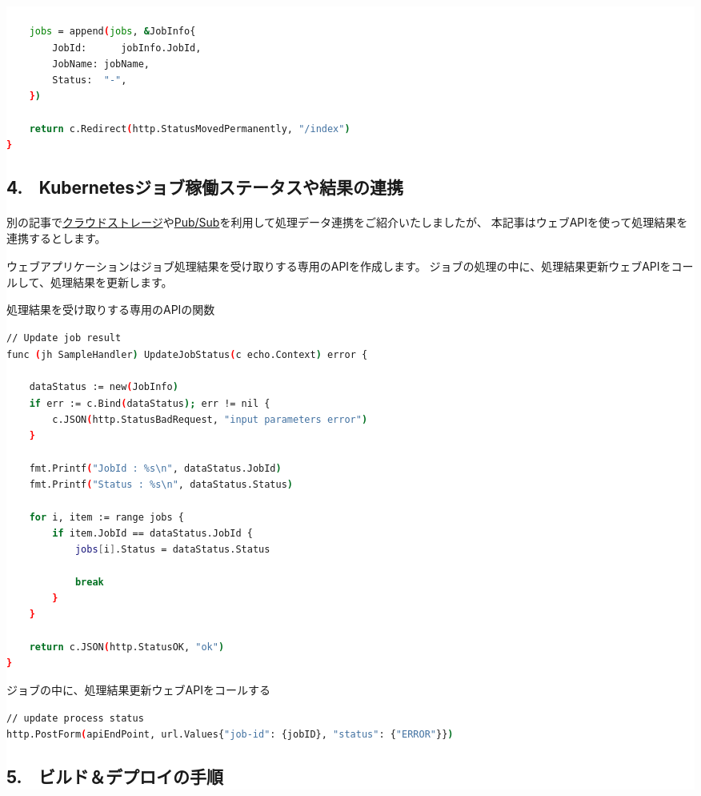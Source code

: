 ```sh

	jobs = append(jobs, &JobInfo{
		JobId:      jobInfo.JobId,
		JobName: jobName,
		Status:  "-",
	})

	return c.Redirect(http.StatusMovedPermanently, "/index")
}
```

## 4.　Kubernetesジョブ稼働ステータスや結果の連携
別の記事で[クラウドストレージ](https://qiita.com/devs_hd/items/43fbd4603bb4ac143432)や[Pub/Sub](https://qiita.com/devs_hd/items/83853cb83128862db9d6)を利用して処理データ連携をご紹介いたしましたが、
本記事はウェブAPIを使って処理結果を連携するとします。

ウェブアプリケーションはジョブ処理結果を受け取りする専用のAPIを作成します。
ジョブの処理の中に、処理結果更新ウェブAPIをコールして、処理結果を更新します。


処理結果を受け取りする専用のAPIの関数

```sh
// Update job result
func (jh SampleHandler) UpdateJobStatus(c echo.Context) error {

	dataStatus := new(JobInfo)
	if err := c.Bind(dataStatus); err != nil {
		c.JSON(http.StatusBadRequest, "input parameters error")
	}

	fmt.Printf("JobId : %s\n", dataStatus.JobId)
	fmt.Printf("Status : %s\n", dataStatus.Status)

	for i, item := range jobs {
		if item.JobId == dataStatus.JobId {
			jobs[i].Status = dataStatus.Status

			break
		}
	}

	return c.JSON(http.StatusOK, "ok")
}
```

ジョブの中に、処理結果更新ウェブAPIをコールする

```sh
// update process status
http.PostForm(apiEndPoint, url.Values{"job-id": {jobID}, "status": {"ERROR"}})
```

## 5.　ビルド＆デプロイの手順
